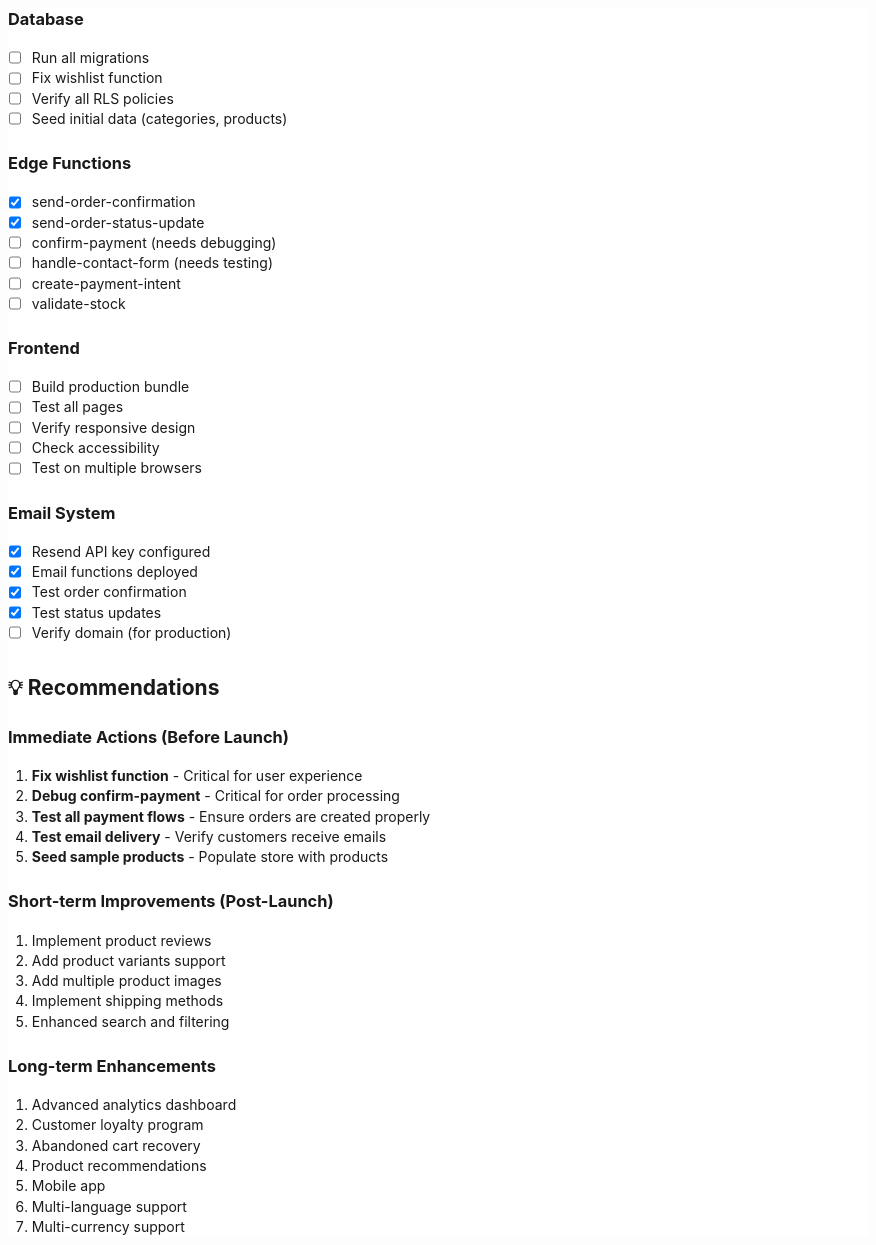 ### Database
- [ ] Run all migrations
- [ ] Fix wishlist function
- [ ] Verify all RLS policies
- [ ] Seed initial data (categories, products)

### Edge Functions
- [x] send-order-confirmation
- [x] send-order-status-update
- [ ] confirm-payment (needs debugging)
- [ ] handle-contact-form (needs testing)
- [ ] create-payment-intent
- [ ] validate-stock

### Frontend
- [ ] Build production bundle
- [ ] Test all pages
- [ ] Verify responsive design
- [ ] Check accessibility
- [ ] Test on multiple browsers

### Email System
- [x] Resend API key configured
- [x] Email functions deployed
- [x] Test order confirmation
- [x] Test status updates
- [ ] Verify domain (for production)

## 💡 Recommendations

### Immediate Actions (Before Launch)
1. **Fix wishlist function** - Critical for user experience
2. **Debug confirm-payment** - Critical for order processing
3. **Test all payment flows** - Ensure orders are created properly
4. **Test email delivery** - Verify customers receive emails
5. **Seed sample products** - Populate store with products

### Short-term Improvements (Post-Launch)
1. Implement product reviews
2. Add product variants support
3. Add multiple product images
4. Implement shipping methods
5. Enhanced search and filtering

### Long-term Enhancements
1. Advanced analytics dashboard
2. Customer loyalty program
3. Abandoned cart recovery
4. Product recommendations
5. Mobile app
6. Multi-language support
7. Multi-currency support
